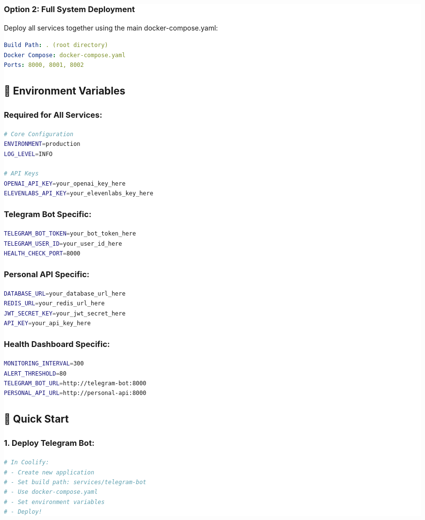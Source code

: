 ### **Option 2: Full System Deployment**
Deploy all services together using the main docker-compose.yaml:

```yaml
Build Path: . (root directory)
Docker Compose: docker-compose.yaml
Ports: 8000, 8001, 8002
```

## 🔧 **Environment Variables**

### **Required for All Services:**
```bash
# Core Configuration
ENVIRONMENT=production
LOG_LEVEL=INFO

# API Keys
OPENAI_API_KEY=your_openai_key_here
ELEVENLABS_API_KEY=your_elevenlabs_key_here
```

### **Telegram Bot Specific:**
```bash
TELEGRAM_BOT_TOKEN=your_bot_token_here
TELEGRAM_USER_ID=your_user_id_here
HEALTH_CHECK_PORT=8000
```

### **Personal API Specific:**
```bash
DATABASE_URL=your_database_url_here
REDIS_URL=your_redis_url_here
JWT_SECRET_KEY=your_jwt_secret_here
API_KEY=your_api_key_here
```

### **Health Dashboard Specific:**
```bash
MONITORING_INTERVAL=300
ALERT_THRESHOLD=80
TELEGRAM_BOT_URL=http://telegram-bot:8000
PERSONAL_API_URL=http://personal-api:8000
```

## 🚀 **Quick Start**

### **1. Deploy Telegram Bot:**
```bash
# In Coolify:
# - Create new application
# - Set build path: services/telegram-bot
# - Use docker-compose.yaml
# - Set environment variables
# - Deploy!
```

